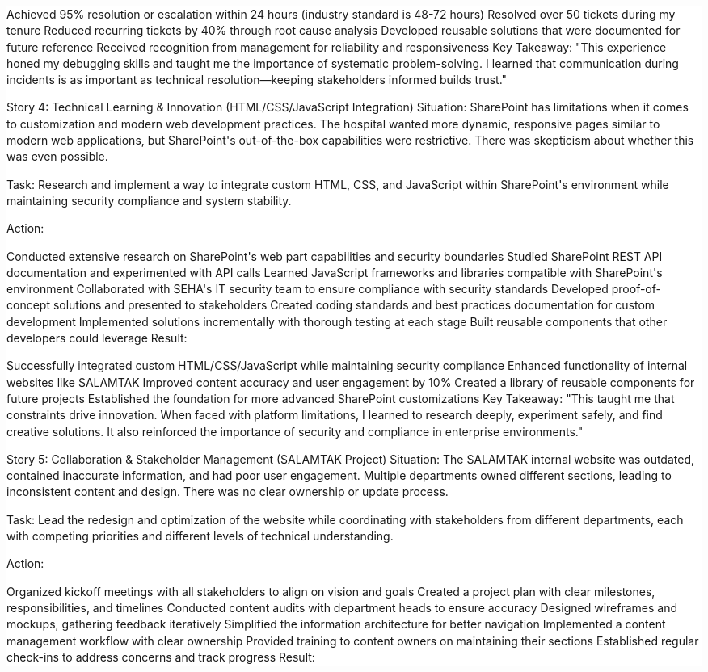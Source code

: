 Achieved 95% resolution or escalation within 24 hours (industry standard is 48-72 hours)
Resolved over 50 tickets during my tenure
Reduced recurring tickets by 40% through root cause analysis
Developed reusable solutions that were documented for future reference
Received recognition from management for reliability and responsiveness
Key Takeaway: "This experience honed my debugging skills and taught me the importance of systematic problem-solving. I learned that communication during incidents is as important as technical resolution—keeping stakeholders informed builds trust."

Story 4: Technical Learning & Innovation (HTML/CSS/JavaScript Integration)
Situation: SharePoint has limitations when it comes to customization and modern web development practices. The hospital wanted more dynamic, responsive pages similar to modern web applications, but SharePoint's out-of-the-box capabilities were restrictive. There was skepticism about whether this was even possible.

Task: Research and implement a way to integrate custom HTML, CSS, and JavaScript within SharePoint's environment while maintaining security compliance and system stability.

Action:

Conducted extensive research on SharePoint's web part capabilities and security boundaries
Studied SharePoint REST API documentation and experimented with API calls
Learned JavaScript frameworks and libraries compatible with SharePoint's environment
Collaborated with SEHA's IT security team to ensure compliance with security standards
Developed proof-of-concept solutions and presented to stakeholders
Created coding standards and best practices documentation for custom development
Implemented solutions incrementally with thorough testing at each stage
Built reusable components that other developers could leverage
Result:

Successfully integrated custom HTML/CSS/JavaScript while maintaining security compliance
Enhanced functionality of internal websites like SALAMTAK
Improved content accuracy and user engagement by 10%
Created a library of reusable components for future projects
Established the foundation for more advanced SharePoint customizations
Key Takeaway: "This taught me that constraints drive innovation. When faced with platform limitations, I learned to research deeply, experiment safely, and find creative solutions. It also reinforced the importance of security and compliance in enterprise environments."

Story 5: Collaboration & Stakeholder Management (SALAMTAK Project)
Situation: The SALAMTAK internal website was outdated, contained inaccurate information, and had poor user engagement. Multiple departments owned different sections, leading to inconsistent content and design. There was no clear ownership or update process.

Task: Lead the redesign and optimization of the website while coordinating with stakeholders from different departments, each with competing priorities and different levels of technical understanding.

Action:

Organized kickoff meetings with all stakeholders to align on vision and goals
Created a project plan with clear milestones, responsibilities, and timelines
Conducted content audits with department heads to ensure accuracy
Designed wireframes and mockups, gathering feedback iteratively
Simplified the information architecture for better navigation
Implemented a content management workflow with clear ownership
Provided training to content owners on maintaining their sections
Established regular check-ins to address concerns and track progress
Result:
